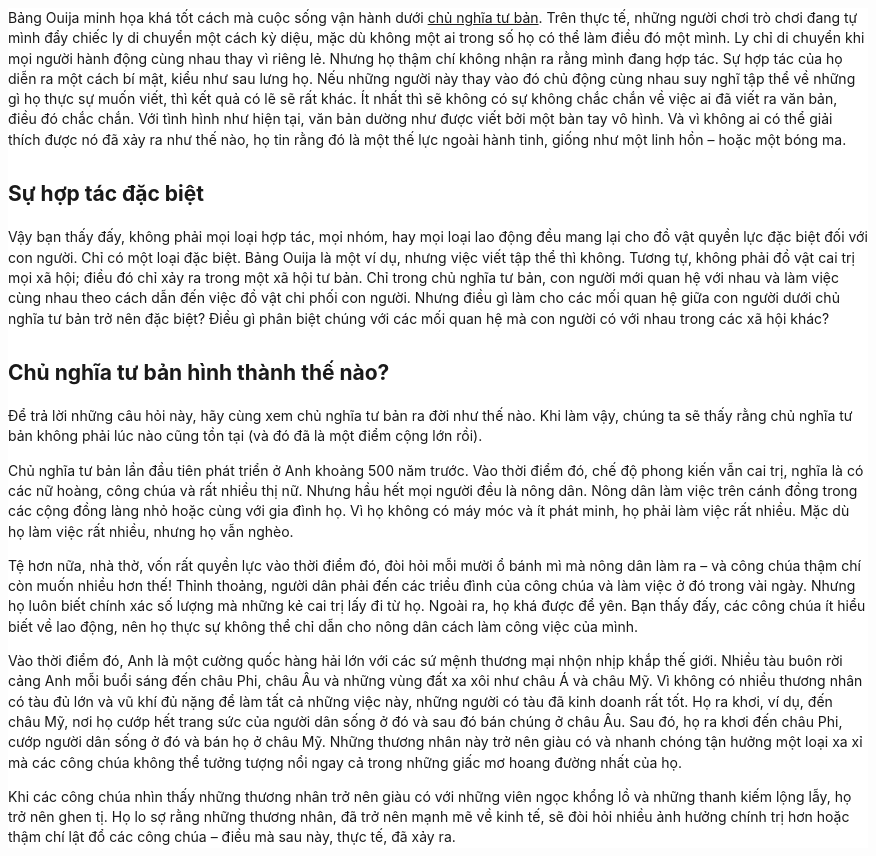 Bảng Ouija minh họa khá tốt cách mà cuộc sống vận hành dưới [chủ nghĩa tư bản](https://nhavantuonglai.com/article/chu-nghia-tu-ban-tre-em). Trên thực tế, những người chơi trò chơi đang tự mình đẩy chiếc ly di chuyển một cách kỳ diệu, mặc dù không một ai trong số họ có thể làm điều đó một mình. Ly chỉ di chuyển khi mọi người hành động cùng nhau thay vì riêng lẻ. Nhưng họ thậm chí không nhận ra rằng mình đang hợp tác. Sự hợp tác của họ diễn ra một cách bí mật, kiểu như sau lưng họ. Nếu những người này thay vào đó chủ động cùng nhau suy nghĩ tập thể về những gì họ thực sự muốn viết, thì kết quả có lẽ sẽ rất khác. Ít nhất thì sẽ không có sự không chắc chắn về việc ai đã viết ra văn bản, điều đó chắc chắn. Với tình hình như hiện tại, văn bản dường như được viết bởi một bàn tay vô hình. Và vì không ai có thể giải thích được nó đã xảy ra như thế nào, họ tin rằng đó là một thế lực ngoài hành tinh, giống như một linh hồn – hoặc một bóng ma.

## Sự hợp tác đặc biệt

Vậy bạn thấy đấy, không phải mọi loại hợp tác, mọi nhóm, hay mọi loại lao động đều mang lại cho đồ vật quyền lực đặc biệt đối với con người. Chỉ có một loại đặc biệt. Bảng Ouija là một ví dụ, nhưng việc viết tập thể thì không. Tương tự, không phải đồ vật cai trị mọi xã hội; điều đó chỉ xảy ra trong một xã hội tư bản. Chỉ trong chủ nghĩa tư bản, con người mới quan hệ với nhau và làm việc cùng nhau theo cách dẫn đến việc đồ vật chi phối con người. Nhưng điều gì làm cho các mối quan hệ giữa con người dưới chủ nghĩa tư bản trở nên đặc biệt? Điều gì phân biệt chúng với các mối quan hệ mà con người có với nhau trong các xã hội khác?

## Chủ nghĩa tư bản hình thành thế nào?

Để trả lời những câu hỏi này, hãy cùng xem chủ nghĩa tư bản ra đời như thế nào. Khi làm vậy, chúng ta sẽ thấy rằng chủ nghĩa tư bản không phải lúc nào cũng tồn tại (và đó đã là một điểm cộng lớn rồi).

Chủ nghĩa tư bản lần đầu tiên phát triển ở Anh khoảng 500 năm trước. Vào thời điểm đó, chế độ phong kiến vẫn cai trị, nghĩa là có các nữ hoàng, công chúa và rất nhiều thị nữ. Nhưng hầu hết mọi người đều là nông dân. Nông dân làm việc trên cánh đồng trong các cộng đồng làng nhỏ hoặc cùng với gia đình họ. Vì họ không có máy móc và ít phát minh, họ phải làm việc rất nhiều. Mặc dù họ làm việc rất nhiều, nhưng họ vẫn nghèo.

Tệ hơn nữa, nhà thờ, vốn rất quyền lực vào thời điểm đó, đòi hỏi mỗi mười ổ bánh mì mà nông dân làm ra – và công chúa thậm chí còn muốn nhiều hơn thế! Thỉnh thoảng, người dân phải đến các triều đình của công chúa và làm việc ở đó trong vài ngày. Nhưng họ luôn biết chính xác số lượng mà những kẻ cai trị lấy đi từ họ. Ngoài ra, họ khá được để yên. Bạn thấy đấy, các công chúa ít hiểu biết về lao động, nên họ thực sự không thể chỉ dẫn cho nông dân cách làm công việc của mình.

Vào thời điểm đó, Anh là một cường quốc hàng hải lớn với các sứ mệnh thương mại nhộn nhịp khắp thế giới. Nhiều tàu buôn rời cảng Anh mỗi buổi sáng đến châu Phi, châu Âu và những vùng đất xa xôi như châu Á và châu Mỹ. Vì không có nhiều thương nhân có tàu đủ lớn và vũ khí đủ nặng để làm tất cả những việc này, những người có tàu đã kinh doanh rất tốt. Họ ra khơi, ví dụ, đến châu Mỹ, nơi họ cướp hết trang sức của người dân sống ở đó và sau đó bán chúng ở châu Âu. Sau đó, họ ra khơi đến châu Phi, cướp người dân sống ở đó và bán họ ở châu Mỹ. Những thương nhân này trở nên giàu có và nhanh chóng tận hưởng một loại xa xỉ mà các công chúa không thể tưởng tượng nổi ngay cả trong những giấc mơ hoang đường nhất của họ.

Khi các công chúa nhìn thấy những thương nhân trở nên giàu có với những viên ngọc khổng lồ và những thanh kiếm lộng lẫy, họ trở nên ghen tị. Họ lo sợ rằng những thương nhân, đã trở nên mạnh mẽ về kinh tế, sẽ đòi hỏi nhiều ảnh hưởng chính trị hơn hoặc thậm chí lật đổ các công chúa – điều mà sau này, thực tế, đã xảy ra.
